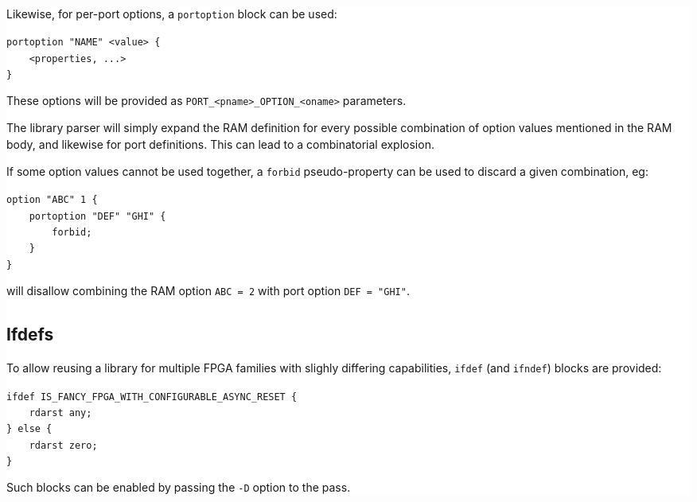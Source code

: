 
Likewise, for per-port options, a `portoption` block can be used:

    portoption "NAME" <value> {
        <properties, ...>
    }

These options will be provided as `PORT_<pname>_OPTION_<oname>` parameters.

The library parser will simply expand the RAM definition for every possible combination
of option values mentioned in the RAM body, and likewise for port definitions.
This can lead to a combinatorial explosion.

If some option values cannot be used together, a `forbid` pseudo-property can be used
to discard a given combination, eg:

    option "ABC" 1 {
        portoption "DEF" "GHI" {
            forbid;
        }
    }

will disallow combining the RAM option `ABC = 2` with port option `DEF = "GHI"`.


## Ifdefs

To allow reusing a library for multiple FPGA families with slighly differing
capabilities, `ifdef` (and `ifndef`) blocks are provided:

    ifdef IS_FANCY_FPGA_WITH_CONFIGURABLE_ASYNC_RESET {
        rdarst any;
    } else {
        rdarst zero;
    }

Such blocks can be enabled by passing the `-D` option to the pass.
